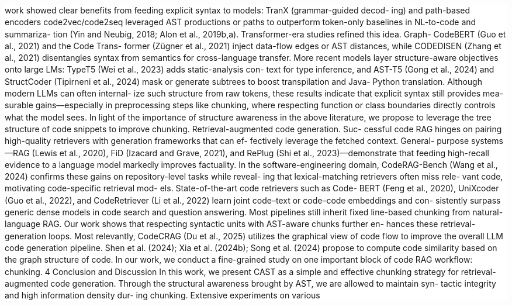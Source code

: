 work showed clear benefits from feeding explicit
syntax to models: TranX (grammar-guided decod-
ing) and path-based encoders code2vec/code2seq
leveraged AST productions or paths to outperform
token-only baselines in NL-to-code and summariza-
tion (Yin and Neubig, 2018; Alon et al., 2019b,a).
Transformer-era studies refined this idea. Graph-
CodeBERT (Guo et al., 2021) and the Code Trans-
former (Zügner et al., 2021) inject data-flow edges
or AST distances, while CODEDISEN (Zhang
et al., 2021) disentangles syntax from semantics
for cross-language transfer. More recent models
layer structure-aware objectives onto large LMs:
TypeT5 (Wei et al., 2023) adds static-analysis con-
text for type inference, and AST-T5 (Gong et al.,
2024) and StructCoder (Tipirneni et al., 2024) mask
or generate subtrees to boost transpilation and Java-
Python translation.
Although modern LLMs can often internal-
ize such structure from raw tokens, these results
indicate that explicit syntax still provides mea-surable gains—especially in preprocessing steps
like chunking, where respecting function or class
boundaries directly controls what the model sees.
In light of the importance of structure awareness in
the above literature, we propose to leverage the tree
structure of code snippets to improve chunking.
Retrieval-augmented code generation. Suc-
cessful code RAG hinges on pairing high-quality
retrievers with generation frameworks that can ef-
fectively leverage the fetched context. General-
purpose systems—RAG (Lewis et al., 2020),
FiD (Izacard and Grave, 2021), and RePlug (Shi
et al., 2023)—demonstrate that feeding high-recall
evidence to a language model markedly improves
factuality. In the software-engineering domain,
CodeRAG-Bench (Wang et al., 2024) confirms
these gains on repository-level tasks while reveal-
ing that lexical-matching retrievers often miss rele-
vant code, motivating code-specific retrieval mod-
els. State-of-the-art code retrievers such as Code-
BERT (Feng et al., 2020), UniXcoder (Guo et al.,
2022), and CodeRetriever (Li et al., 2022) learn
joint code–text or code–code embeddings and con-
sistently surpass generic dense models in code
search and question answering. Most pipelines
still inherit fixed line-based chunking from natural-
language RAG. Our work shows that respecting
syntactic units with AST-aware chunks further en-
hances these retrieval-generation loops.
Most relevantly, CodeCRAG (Du et al., 2025)
utilizes the graphical view of code flow to improve
the overall LLM code generation pipeline. Shen
et al. (2024); Xia et al. (2024b); Song et al. (2024)
propose to compute code similarity based on the
graph structure of code. In our work, we conduct a
fine-grained study on one important block of code
RAG workflow: chunking.
4 Conclusion and Discussion
In this work, we present CAST as a simple and
effective chunking strategy for retrieval-augmented
code generation. Through the structural awareness
brought by AST, we are allowed to maintain syn-
tactic integrity and high information density dur-
ing chunking. Extensive experiments on various